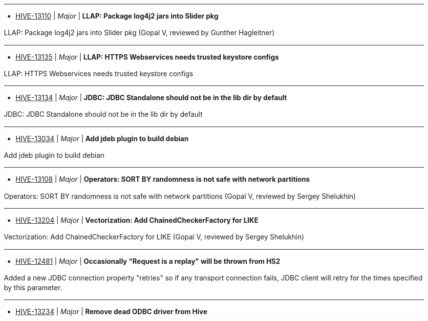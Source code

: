 
---

* [HIVE-13110](https://issues.apache.org/jira/browse/HIVE-13110) | *Major* | **LLAP: Package log4j2 jars into Slider pkg**

 LLAP: Package log4j2 jars into Slider pkg (Gopal V, reviewed by Gunther Hagleitner)


---

* [HIVE-13135](https://issues.apache.org/jira/browse/HIVE-13135) | *Major* | **LLAP: HTTPS Webservices needs trusted keystore configs**

LLAP: HTTPS Webservices needs trusted keystore configs


---

* [HIVE-13134](https://issues.apache.org/jira/browse/HIVE-13134) | *Major* | **JDBC: JDBC Standalone should not be in the lib dir by default**

JDBC: JDBC Standalone should not be in the lib dir by default


---

* [HIVE-13034](https://issues.apache.org/jira/browse/HIVE-13034) | *Major* | **Add jdeb plugin to build debian**

Add jdeb plugin to build debian


---

* [HIVE-13108](https://issues.apache.org/jira/browse/HIVE-13108) | *Major* | **Operators: SORT BY randomness is not safe with network partitions**

Operators: SORT BY randomness is not safe with network partitions (Gopal V, reviewed by Sergey Shelukhin)


---

* [HIVE-13204](https://issues.apache.org/jira/browse/HIVE-13204) | *Major* | **Vectorization: Add ChainedCheckerFactory for LIKE**

Vectorization: Add ChainedCheckerFactory for LIKE (Gopal V, reviewed by Sergey Shelukhin)


---

* [HIVE-12481](https://issues.apache.org/jira/browse/HIVE-12481) | *Major* | **Occasionally "Request is a replay" will be thrown from HS2**

Added a new JDBC connection property "retries" so if any transport connection fails, JDBC client will retry for the times specified by this parameter.


---

* [HIVE-13234](https://issues.apache.org/jira/browse/HIVE-13234) | *Major* | **Remove dead ODBC driver from Hive**
